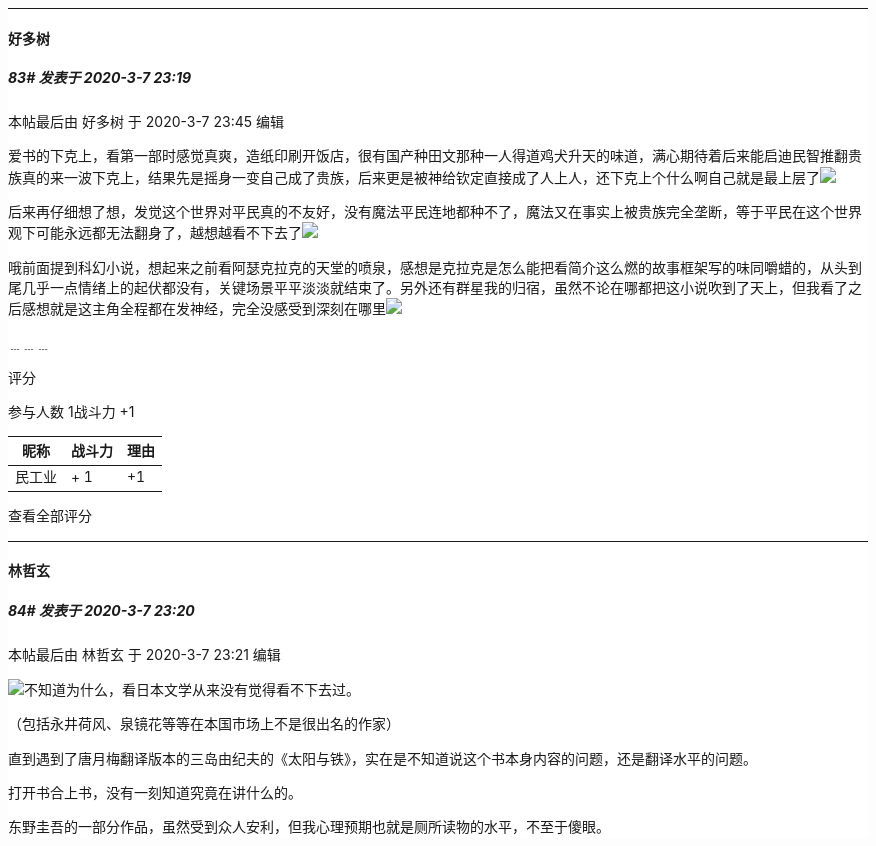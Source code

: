 





*****

####  好多树  
##### 83#       发表于 2020-3-7 23:19



 本帖最后由 好多树 于 2020-3-7 23:45 编辑 

爱书的下克上，看第一部时感觉真爽，造纸印刷开饭店，很有国产种田文那种一人得道鸡犬升天的味道，满心期待着后来能启迪民智推翻贵族真的来一波下克上，结果先是摇身一变自己成了贵族，后来更是被神给钦定直接成了人上人，还下克上个什么啊自己就是最上层了<img src="https://static.saraba1st.com/image/smiley/face2017/001.png" referrerpolicy="no-referrer">

后来再仔细想了想，发觉这个世界对平民真的不友好，没有魔法平民连地都种不了，魔法又在事实上被贵族完全垄断，等于平民在这个世界观下可能永远都无法翻身了，越想越看不下去了<img src="https://static.saraba1st.com/image/smiley/face2017/018.png" referrerpolicy="no-referrer">


哦前面提到科幻小说，想起来之前看阿瑟克拉克的天堂的喷泉，感想是克拉克是怎么能把看简介这么燃的故事框架写的味同嚼蜡的，从头到尾几乎一点情绪上的起伏都没有，关键场景平平淡淡就结束了。另外还有群星我的归宿，虽然不论在哪都把这小说吹到了天上，但我看了之后感想就是这主角全程都在发神经，完全没感受到深刻在哪里<img src="https://static.saraba1st.com/image/smiley/face2017/003.png" referrerpolicy="no-referrer">



﹍﹍﹍

评分





 参与人数 1战斗力 +1

|昵称|战斗力|理由|
|----|---|---|
| 民工业| + 1|+1|



查看全部评分






*****

####  林哲玄  
##### 84#       发表于 2020-3-7 23:20



 本帖最后由 林哲玄 于 2020-3-7 23:21 编辑 

<img src="https://static.saraba1st.com/image/smiley/face2017/037.png" referrerpolicy="no-referrer">不知道为什么，看日本文学从来没有觉得看不下去过。

（包括永井荷风、泉镜花等等在本国市场上不是很出名的作家）

直到遇到了唐月梅翻译版本的三岛由纪夫的《太阳与铁》，实在是不知道说这个书本身内容的问题，还是翻译水平的问题。

打开书合上书，没有一刻知道究竟在讲什么的。

东野圭吾的一部分作品，虽然受到众人安利，但我心理预期也就是厕所读物的水平，不至于傻眼。
